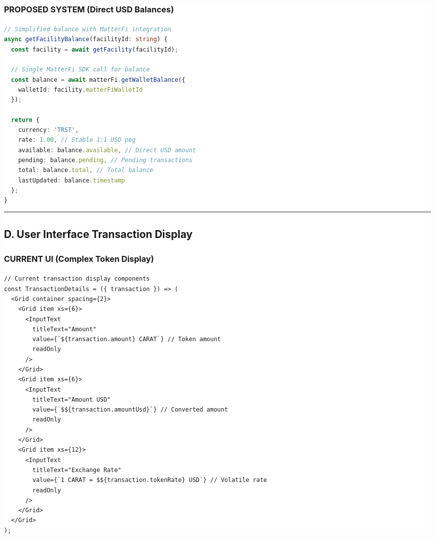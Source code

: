 ### **PROPOSED SYSTEM (Direct USD Balances)**
```typescript
// Simplified balance with MatterFi integration
async getFacilityBalance(facilityId: string) {
  const facility = await getFacility(facilityId);
  
  // Single MatterFi SDK call for balance
  const balance = await matterFi.getWalletBalance({
    walletId: facility.matterFiWalletId
  });
  
  return {
    currency: 'TRST',
    rate: 1.00, // Stable 1:1 USD peg
    available: balance.available, // Direct USD amount
    pending: balance.pending, // Pending transactions
    total: balance.total, // Total balance
    lastUpdated: balance.timestamp
  };
}
```

---

## **D. User Interface Transaction Display**

### **CURRENT UI (Complex Token Display)**
```tsx
// Current transaction display components
const TransactionDetails = ({ transaction }) => (
  <Grid container spacing={2}>
    <Grid item xs={6}>
      <InputText
        titleText="Amount"
        value={`${transaction.amount} CARAT`} // Token amount
        readOnly
      />
    </Grid>
    <Grid item xs={6}>
      <InputText
        titleText="Amount USD" 
        value={`$${transaction.amountUsd}`} // Converted amount
        readOnly
      />
    </Grid>
    <Grid item xs={12}>
      <InputText
        titleText="Exchange Rate"
        value={`1 CARAT = $${transaction.tokenRate} USD`} // Volatile rate
        readOnly
      />
    </Grid>
  </Grid>
);
```
